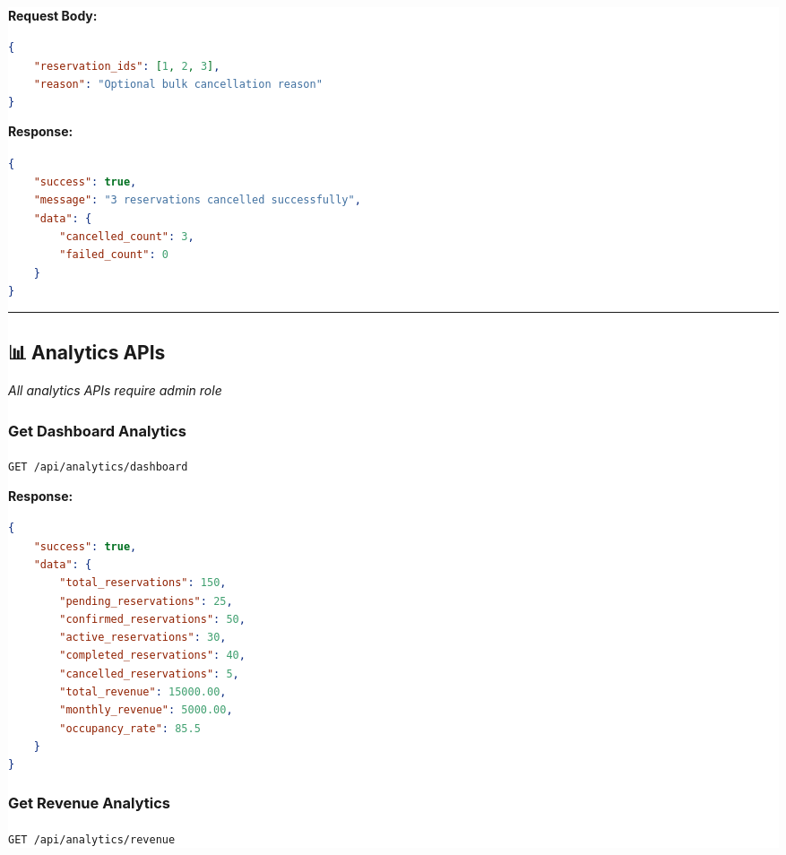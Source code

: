 **Request Body:**
```json
{
    "reservation_ids": [1, 2, 3],
    "reason": "Optional bulk cancellation reason"
}
```

**Response:**
```json
{
    "success": true,
    "message": "3 reservations cancelled successfully",
    "data": {
        "cancelled_count": 3,
        "failed_count": 0
    }
}
```

---

## 📊 Analytics APIs
*All analytics APIs require admin role*

### Get Dashboard Analytics
```http
GET /api/analytics/dashboard
```

**Response:**
```json
{
    "success": true,
    "data": {
        "total_reservations": 150,
        "pending_reservations": 25,
        "confirmed_reservations": 50,
        "active_reservations": 30,
        "completed_reservations": 40,
        "cancelled_reservations": 5,
        "total_revenue": 15000.00,
        "monthly_revenue": 5000.00,
        "occupancy_rate": 85.5
    }
}
```

### Get Revenue Analytics
```http
GET /api/analytics/revenue
```
